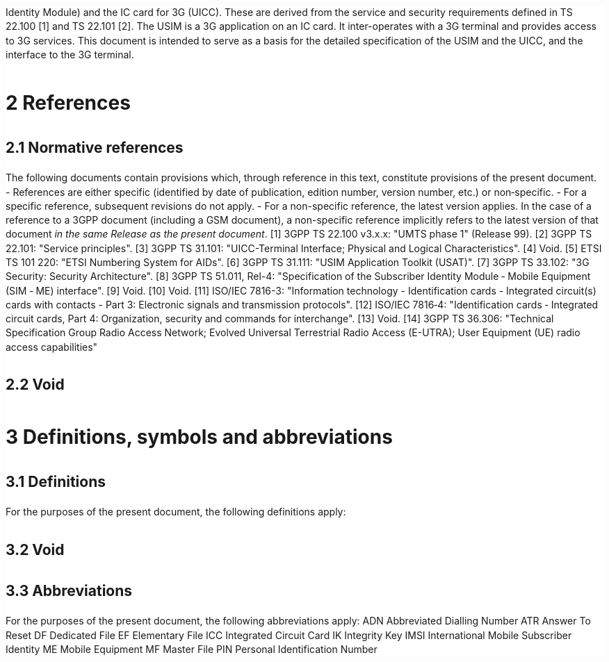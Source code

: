 Identity Module) and the IC card for 3G (UICC). These are derived from the
service and security requirements defined in TS 22.100 [1] and TS 22.101 [2].
The USIM is a 3G application on an IC card. It inter-operates with a 3G
terminal and provides access to 3G services. This document is intended to
serve as a basis for the detailed specification of the USIM and the UICC, and
the interface to the 3G terminal.
# 2 References
## 2.1 Normative references
The following documents contain provisions which, through reference in this
text, constitute provisions of the present document.
\- References are either specific (identified by date of publication, edition
number, version number, etc.) or non‑specific.
\- For a specific reference, subsequent revisions do not apply.
\- For a non-specific reference, the latest version applies. In the case of a
reference to a 3GPP document (including a GSM document), a non-specific
reference implicitly refers to the latest version of that document _in the
same Release as the present document_.
[1] 3GPP TS 22.100 v3.x.x: \"UMTS phase 1\" (Release 99).
[2] 3GPP TS 22.101: \"Service principles\".
[3] 3GPP TS 31.101: \"UICC-Terminal Interface; Physical and Logical
Characteristics\".
[4] Void.
[5] ETSI TS 101 220: \"ETSI Numbering System for AIDs\".
[6] 3GPP TS 31.111: \"USIM Application Toolkit (USAT)\".
[7] 3GPP TS 33.102: \"3G Security: Security Architecture\".
[8] 3GPP TS 51.011, Rel-4: \"Specification of the Subscriber Identity Module ‑
Mobile Equipment (SIM ‑ ME) interface\".
[9] Void.
[10] Void.
[11] ISO/IEC 7816-3: \"Information technology - Identification cards -
Integrated circuit(s) cards with contacts - Part 3: Electronic signals and
transmission protocols\".
[12] ISO/IEC 7816‑4: \"Identification cards ‑ Integrated circuit cards, Part
4: Organization, security and commands for interchange\".
[13] Void.
[14] 3GPP TS 36.306: \"Technical Specification Group Radio Access Network;
Evolved Universal Terrestrial Radio Access (E-UTRA); User Equipment (UE) radio
access capabilities\"
## 2.2 Void
# 3 Definitions, symbols and abbreviations
## 3.1 Definitions
For the purposes of the present document, the following definitions apply:
## 3.2 Void
## 3.3 Abbreviations
For the purposes of the present document, the following abbreviations apply:
ADN Abbreviated Dialling Number
ATR Answer To Reset
DF Dedicated File
EF Elementary File
ICC Integrated Circuit Card
IK Integrity Key
IMSI International Mobile Subscriber Identity
ME Mobile Equipment
MF Master File
PIN Personal Identification Number